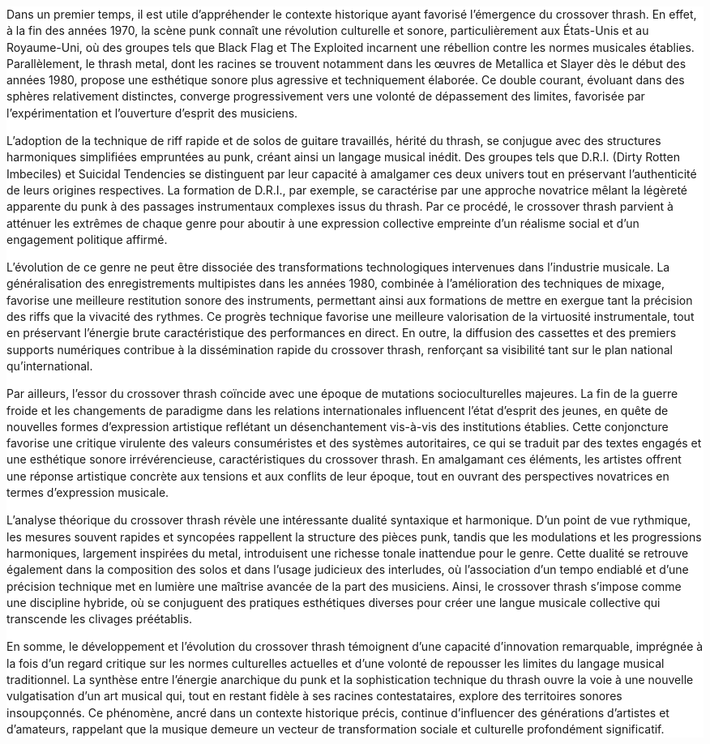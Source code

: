 Dans un premier temps, il est utile d’appréhender le contexte historique ayant favorisé l’émergence du crossover thrash. En effet, à la fin des années 1970, la scène punk connaît une révolution culturelle et sonore, particulièrement aux États-Unis et au Royaume-Uni, où des groupes tels que Black Flag et The Exploited incarnent une rébellion contre les normes musicales établies. Parallèlement, le thrash metal, dont les racines se trouvent notamment dans les œuvres de Metallica et Slayer dès le début des années 1980, propose une esthétique sonore plus agressive et techniquement élaborée. Ce double courant, évoluant dans des sphères relativement distinctes, converge progressivement vers une volonté de dépassement des limites, favorisée par l’expérimentation et l’ouverture d’esprit des musiciens.

L’adoption de la technique de riff rapide et de solos de guitare travaillés, hérité du thrash, se conjugue avec des structures harmoniques simplifiées empruntées au punk, créant ainsi un langage musical inédit. Des groupes tels que D.R.I. (Dirty Rotten Imbeciles) et Suicidal Tendencies se distinguent par leur capacité à amalgamer ces deux univers tout en préservant l’authenticité de leurs origines respectives. La formation de D.R.I., par exemple, se caractérise par une approche novatrice mêlant la légèreté apparente du punk à des passages instrumentaux complexes issus du thrash. Par ce procédé, le crossover thrash parvient à atténuer les extrêmes de chaque genre pour aboutir à une expression collective empreinte d’un réalisme social et d’un engagement politique affirmé.

L’évolution de ce genre ne peut être dissociée des transformations technologiques intervenues dans l’industrie musicale. La généralisation des enregistrements multipistes dans les années 1980, combinée à l’amélioration des techniques de mixage, favorise une meilleure restitution sonore des instruments, permettant ainsi aux formations de mettre en exergue tant la précision des riffs que la vivacité des rythmes. Ce progrès technique favorise une meilleure valorisation de la virtuosité instrumentale, tout en préservant l’énergie brute caractéristique des performances en direct. En outre, la diffusion des cassettes et des premiers supports numériques contribue à la dissémination rapide du crossover thrash, renforçant sa visibilité tant sur le plan national qu’international.

Par ailleurs, l’essor du crossover thrash coïncide avec une époque de mutations socioculturelles majeures. La fin de la guerre froide et les changements de paradigme dans les relations internationales influencent l’état d’esprit des jeunes, en quête de nouvelles formes d’expression artistique reflétant un désenchantement vis-à-vis des institutions établies. Cette conjoncture favorise une critique virulente des valeurs consuméristes et des systèmes autoritaires, ce qui se traduit par des textes engagés et une esthétique sonore irrévérencieuse, caractéristiques du crossover thrash. En amalgamant ces éléments, les artistes offrent une réponse artistique concrète aux tensions et aux conflits de leur époque, tout en ouvrant des perspectives novatrices en termes d’expression musicale.

L’analyse théorique du crossover thrash révèle une intéressante dualité syntaxique et harmonique. D’un point de vue rythmique, les mesures souvent rapides et syncopées rappellent la structure des pièces punk, tandis que les modulations et les progressions harmoniques, largement inspirées du metal, introduisent une richesse tonale inattendue pour le genre. Cette dualité se retrouve également dans la composition des solos et dans l’usage judicieux des interludes, où l’association d’un tempo endiablé et d’une précision technique met en lumière une maîtrise avancée de la part des musiciens. Ainsi, le crossover thrash s’impose comme une discipline hybride, où se conjuguent des pratiques esthétiques diverses pour créer une langue musicale collective qui transcende les clivages préétablis.

En somme, le développement et l’évolution du crossover thrash témoignent d’une capacité d’innovation remarquable, imprégnée à la fois d’un regard critique sur les normes culturelles actuelles et d’une volonté de repousser les limites du langage musical traditionnel. La synthèse entre l’énergie anarchique du punk et la sophistication technique du thrash ouvre la voie à une nouvelle vulgatisation d’un art musical qui, tout en restant fidèle à ses racines contestataires, explore des territoires sonores insoupçonnés. Ce phénomène, ancré dans un contexte historique précis, continue d’influencer des générations d’artistes et d’amateurs, rappelant que la musique demeure un vecteur de transformation sociale et culturelle profondément significatif.
